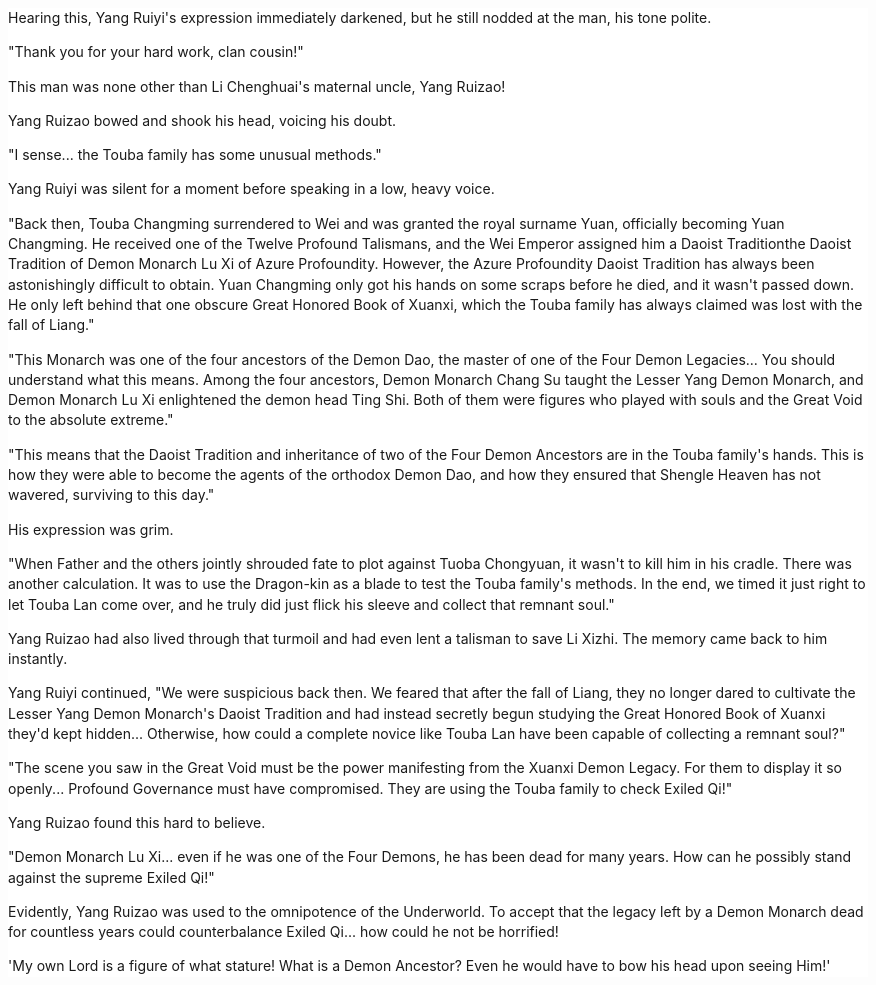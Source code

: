 Hearing this, Yang Ruiyi's expression immediately darkened, but he still nodded at the man, his tone polite.

"Thank you for your hard work, clan cousin!"

This man was none other than Li Chenghuai's maternal uncle, Yang Ruizao!

Yang Ruizao bowed and shook his head, voicing his doubt.

"I sense... the Touba family has some unusual methods."

Yang Ruiyi was silent for a moment before speaking in a low, heavy voice.

"Back then, Touba Changming surrendered to Wei and was granted the royal surname Yuan, officially becoming Yuan Changming. He received one of the Twelve Profound Talismans, and the Wei Emperor assigned him a Daoist Traditionthe Daoist Tradition of Demon Monarch Lu Xi of Azure Profoundity. However, the Azure Profoundity Daoist Tradition has always been astonishingly difficult to obtain. Yuan Changming only got his hands on some scraps before he died, and it wasn't passed down. He only left behind that one obscure Great Honored Book of Xuanxi, which the Touba family has always claimed was lost with the fall of Liang."

"This Monarch was one of the four ancestors of the Demon Dao, the master of one of the Four Demon Legacies... You should understand what this means. Among the four ancestors, Demon Monarch Chang Su taught the Lesser Yang Demon Monarch, and Demon Monarch Lu Xi enlightened the demon head Ting Shi. Both of them were figures who played with souls and the Great Void to the absolute extreme."

"This means that the Daoist Tradition and inheritance of two of the Four Demon Ancestors are in the Touba family's hands. This is how they were able to become the agents of the orthodox Demon Dao, and how they ensured that Shengle Heaven has not wavered, surviving to this day."

His expression was grim.

"When Father and the others jointly shrouded fate to plot against Tuoba Chongyuan, it wasn't to kill him in his cradle. There was another calculation. It was to use the Dragon-kin as a blade to test the Touba family's methods. In the end, we timed it just right to let Touba Lan come over, and he truly did just flick his sleeve and collect that remnant soul."

Yang Ruizao had also lived through that turmoil and had even lent a talisman to save Li Xizhi. The memory came back to him instantly.

Yang Ruiyi continued, "We were suspicious back then. We feared that after the fall of Liang, they no longer dared to cultivate the Lesser Yang Demon Monarch's Daoist Tradition and had instead secretly begun studying the Great Honored Book of Xuanxi they'd kept hidden... Otherwise, how could a complete novice like Touba Lan have been capable of collecting a remnant soul?"

"The scene you saw in the Great Void must be the power manifesting from the Xuanxi Demon Legacy. For them to display it so openly... Profound Governance must have compromised. They are using the Touba family to check Exiled Qi!"

Yang Ruizao found this hard to believe.

"Demon Monarch Lu Xi... even if he was one of the Four Demons, he has been dead for many years. How can he possibly stand against the supreme Exiled Qi!"

Evidently, Yang Ruizao was used to the omnipotence of the Underworld. To accept that the legacy left by a Demon Monarch dead for countless years could counterbalance Exiled Qi... how could he not be horrified!

'My own Lord is a figure of what stature! What is a Demon Ancestor? Even he would have to bow his head upon seeing Him!'
